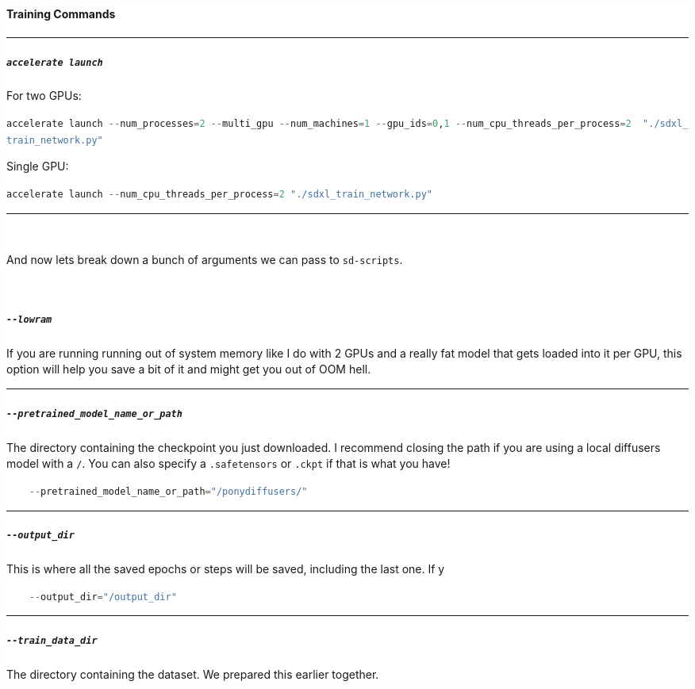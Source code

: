 #### Training Commands

---

##### `accelerate launch`

For two GPUs:

```python
accelerate launch --num_processes=2 --multi_gpu --num_machines=1 --gpu_ids=0,1 --num_cpu_threads_per_process=2  "./sdxl_train_network.py"
```

Single GPU:

```python
accelerate launch --num_cpu_threads_per_process=2 "./sdxl_train_network.py"
```

---

&nbsp;

And now lets break down a bunch of arguments we can pass to `sd-scripts`.

&nbsp;

##### `--lowram`

If you are running running out of system memory like I do with 2 GPUs and a really fat model that gets loaded into it per GPU, this option will help you save a bit of it and might get you out of OOM hell.

---

##### `--pretrained_model_name_or_path`

The directory containing the checkpoint you just downloaded. I recommend closing the path if you are using a local diffusers model with a `/`. You can also specify a `.safetensors` or `.ckpt` if that is what you have!

```python
    --pretrained_model_name_or_path="/ponydiffusers/"
```

---

##### `--output_dir`

This is where all the saved epochs or steps will be saved, including the last one. If y

```python
    --output_dir="/output_dir"
```

---

##### `--train_data_dir`

The directory containing the dataset. We prepared this earlier together.
